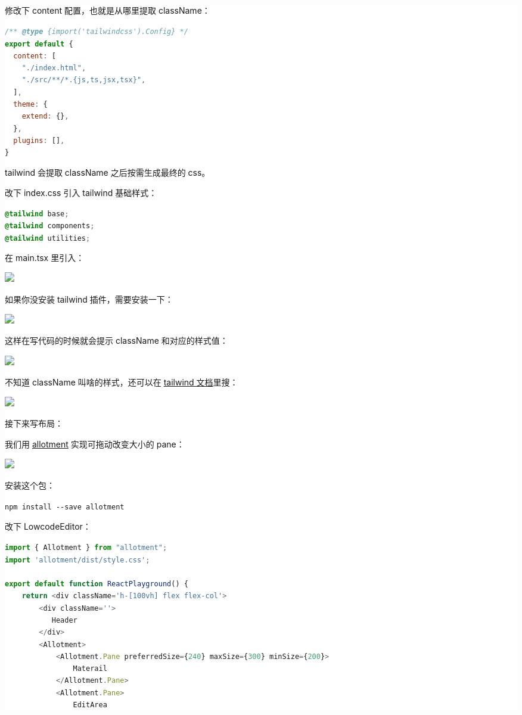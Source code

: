 修改下 content 配置，也就是从哪里提取 className：

```javascript
/** @type {import('tailwindcss').Config} */
export default {
  content: [
    "./index.html",
    "./src/**/*.{js,ts,jsx,tsx}",
  ],
  theme: {
    extend: {},
  },
  plugins: [],
}
```
tailwind 会提取 className 之后按需生成最终的 css。

改下 index.css 引入 tailwind 基础样式：

```css
@tailwind base;
@tailwind components;
@tailwind utilities;
```

在 main.tsx 里引入：

![](https://p3-juejin.byteimg.com/tos-cn-i-k3u1fbpfcp/bd8914e53c844cafbfec5ece330ce7b8~tplv-k3u1fbpfcp-jj-mark:0:0:0:0:q75.image#?w=1152&h=262&s=55381&e=png&b=1f1f1f)

如果你没安装 tailwind 插件，需要安装一下：

![](https://p9-juejin.byteimg.com/tos-cn-i-k3u1fbpfcp/e7dfdd931a6946cfa629042c07b10e04~tplv-k3u1fbpfcp-jj-mark:0:0:0:0:q75.image#?w=1902&h=838&s=411909&e=png&b=1d1d1d)

这样在写代码的时候就会提示 className 和对应的样式值：

![](https://p3-juejin.byteimg.com/tos-cn-i-k3u1fbpfcp/4c6aaecb875c4c289e7ab14562733ec9~tplv-k3u1fbpfcp-jj-mark:0:0:0:0:q75.image#?w=1194&h=576&s=72772&e=png&b=1f1f1f)

不知道 className 叫啥的样式，还可以在 [tailwind 文档](https://www.tailwindcss.cn/docs/border-width)里搜：

![](https://p6-juejin.byteimg.com/tos-cn-i-k3u1fbpfcp/f7efbcb935b94005b51dbd4f4faed5b7~tplv-k3u1fbpfcp-jj-mark:0:0:0:0:q75.image#?w=1716&h=1218&s=333844&e=png&b=ffffff)

接下来写布局：

我们用 [allotment](https://www.npmjs.com/package/allotment) 实现可拖动改变大小的 pane：

![](https://p6-juejin.byteimg.com/tos-cn-i-k3u1fbpfcp/9ffe97840094485a95c2420e4e0bdf33~tplv-k3u1fbpfcp-jj-mark:0:0:0:0:q75.image#?w=2196&h=1324&s=790147&e=gif&f=34&b=fdfdfd)

安装这个包：

```
npm install --save allotment
```

改下 LowcodeEditor：

```javascript
import { Allotment } from "allotment";
import 'allotment/dist/style.css';

export default function ReactPlayground() {
    return <div className='h-[100vh] flex flex-col'>
        <div className=''>
           Header
        </div>
        <Allotment>
            <Allotment.Pane preferredSize={240} maxSize={300} minSize={200}>
                Materail
            </Allotment.Pane>
            <Allotment.Pane>
                EditArea
```
